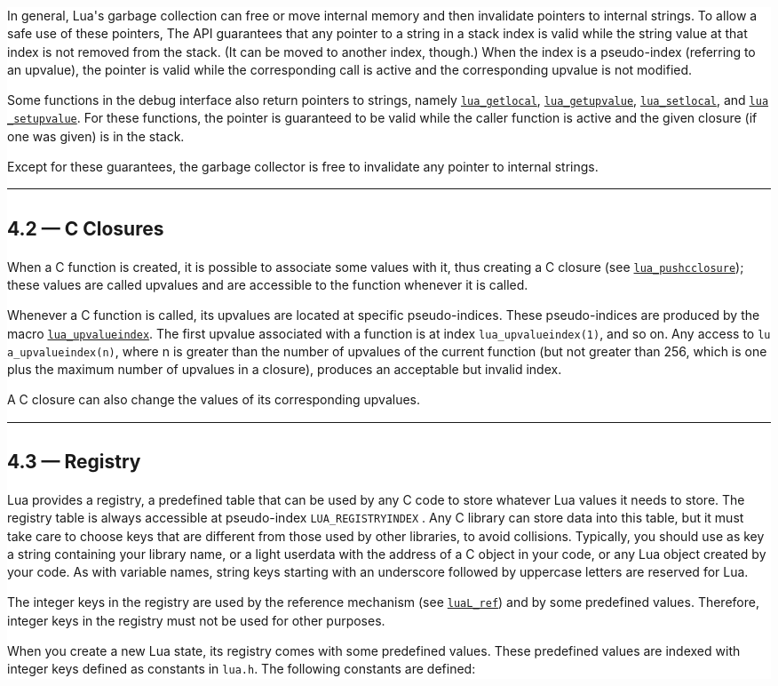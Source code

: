 In general, Lua's garbage collection can free or move internal memory and then invalidate pointers to internal strings. To allow a safe use of these pointers, The API guarantees that any pointer to a string in a stack index is valid while the string value at that index is not removed from the stack. (It can be moved to another index, though.) When the index is a pseudo-index (referring to an upvalue), the pointer is valid while the corresponding call is active and the corresponding upvalue is not modified.

Some functions in the debug interface also return pointers to strings, namely [`lua_getlocal`](#lua_getlocal), [`lua_getupvalue`](#lua_getupvalue), [`lua_setlocal`](#lua_setlocal), and [`lua_setupvalue`](#lua_setupvalue). For these functions, the pointer is guaranteed to be valid while the caller function is active and the given closure (if one was given) is in the stack.

Except for these guarantees, the garbage collector is free to invalidate any pointer to internal strings.


----------------------------------------


## 4.2 — C Closures  <a name="4.2"></a>

When a C function is created, it is possible to associate some values with it, thus creating a C closure (see [`lua_pushcclosure`](#lua_pushcclosure)); these values are called upvalues and are accessible to the function whenever it is called.

Whenever a C function is called, its upvalues are located at specific pseudo-indices. These pseudo-indices are produced by the macro [`lua_upvalueindex`](#lua_upvalueindex). The first upvalue associated with a function is at index `lua_upvalueindex(1)`, and so on. Any access to `lua_upvalueindex(n)`, where n is greater than the number of upvalues of the current function (but not greater than 256, which is one plus the maximum number of upvalues in a closure), produces an acceptable but invalid index.

A C closure can also change the values of its corresponding upvalues.


----------------------------------------


## 4.3 — Registry  <a name="4.3"></a>

Lua provides a registry, a predefined table that can be used by any C code to store whatever Lua values it needs to store. The registry table is always accessible at pseudo-index `LUA_REGISTRYINDEX` . <a name="pdf-LUA_REGISTRYINDEX"></a> Any C library can store data into this table, but it must take care to choose keys that are different from those used by other libraries, to avoid collisions. Typically, you should use as key a string containing your library name, or a light userdata with the address of a C object in your code, or any Lua object created by your code. As with variable names, string keys starting with an underscore followed by uppercase letters are reserved for Lua.

The integer keys in the registry are used by the reference mechanism (see [`luaL_ref`](#luaL_ref)) and by some predefined values. Therefore, integer keys in the registry must not be used for other purposes.

When you create a new Lua state, its registry comes with some predefined values. These predefined values are indexed with integer keys defined as constants in `lua.h`. The following constants are defined:
